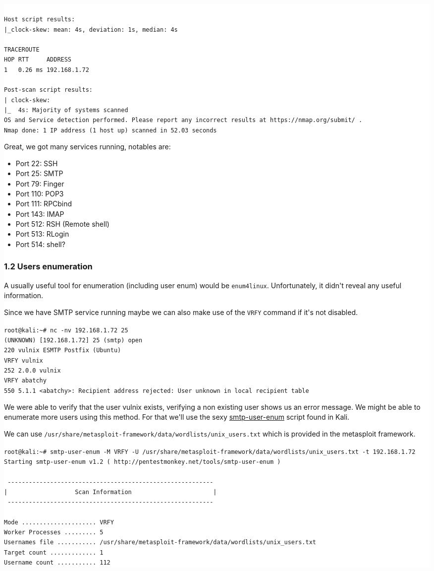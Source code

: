 ```console

Host script results:
|_clock-skew: mean: 4s, deviation: 1s, median: 4s

TRACEROUTE
HOP RTT     ADDRESS
1   0.26 ms 192.168.1.72

Post-scan script results:
| clock-skew:
|_  4s: Majority of systems scanned
OS and Service detection performed. Please report any incorrect results at https://nmap.org/submit/ .
Nmap done: 1 IP address (1 host up) scanned in 52.03 seconds
```

Great, we got many services running, notables are:

* Port 22: SSH
* Port 25: SMTP
* Port 79: Finger
* Port 110: POP3
* Port 111: RPCbind
* Port 143: IMAP
* Port 512: RSH (Remote shell)
* Port 513: RLogin
* Port 514: shell?

### 1.2 Users enumeration

A usually useful tool for enumeration (including user enum) would be `enum4linux`. Unfortunately, it didn't reveal any useful information.

Since we have SMTP service running maybe we can also make use of the `VRFY`
command if it's not disabled.

```console
root@kali:~# nc -nv 192.168.1.72 25
(UNKNOWN) [192.168.1.72] 25 (smtp) open
220 vulnix ESMTP Postfix (Ubuntu)
VRFY vulnix
252 2.0.0 vulnix
VRFY abatchy
550 5.1.1 <abatchy>: Recipient address rejected: User unknown in local recipient table
```

We were able to verify that the user vulnix exists, verifying a non existing user shows us an error message. We might be able to enumerate more users using this method. For that we'll use the sexy [smtp-user-enum](http://tools.kali.org/information-gathering/smtp-user-enum) script found in Kali.

We can use `/usr/share/metasploit-framework/data/wordlists/unix_users.txt` which is provided in the metasploit framework.

```console
root@kali:~# smtp-user-enum -M VRFY -U /usr/share/metasploit-framework/data/wordlists/unix_users.txt -t 192.168.1.72
Starting smtp-user-enum v1.2 ( http://pentestmonkey.net/tools/smtp-user-enum )

 ----------------------------------------------------------
|                   Scan Information                       |
 ----------------------------------------------------------

Mode ..................... VRFY
Worker Processes ......... 5
Usernames file ........... /usr/share/metasploit-framework/data/wordlists/unix_users.txt
Target count ............. 1
Username count ........... 112
```